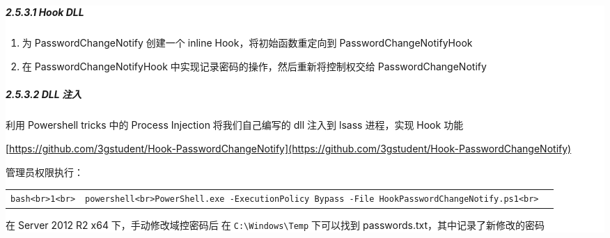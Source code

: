 ##### [](#2531-hook-dll)2.5.3.1 Hook DLL

1.  为 PasswordChangeNotify 创建一个 inline Hook，将初始函数重定向到 PasswordChangeNotifyHook
    
2.  在 PasswordChangeNotifyHook 中实现记录密码的操作，然后重新将控制权交给 PasswordChangeNotify
    

##### [](#2532-dll-%E6%B3%A8%E5%85%A5)2.5.3.2 DLL 注入

利用 Powershell tricks 中的 Process Injection 将我们自己编写的 dll 注入到 lsass 进程，实现 Hook 功能

[https://github.com/3gstudent/Hook-PasswordChangeNotify](https://github.com/3gstudent/Hook-PasswordChangeNotify)

管理员权限执行：

|     |     |     |
| --- | --- | --- |
| ```bash<br>1<br>``` | ```powershell<br>PowerShell.exe -ExecutionPolicy Bypass -File HookPasswordChangeNotify.ps1<br>``` |

在 Server 2012 R2 x64 下，手动修改域控密码后 在 `C:\Windows\Temp` 下可以找到 passwords.txt，其中记录了新修改的密码
